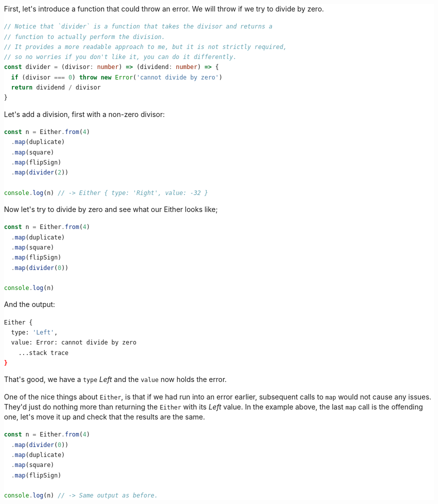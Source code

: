 First, let's introduce a function that could throw an error. We will throw if we try to divide by zero.

```typescript
// Notice that `divider` is a function that takes the divisor and returns a
// function to actually perform the division.
// It provides a more readable approach to me, but it is not strictly required,
// so no worries if you don't like it, you can do it differently.
const divider = (divisor: number) => (dividend: number) => {
  if (divisor === 0) throw new Error('cannot divide by zero')
  return dividend / divisor
}
```

Let's add a division, first with a non-zero divisor:

```typescript
const n = Either.from(4)
  .map(duplicate)
  .map(square)
  .map(flipSign)
  .map(divider(2))

console.log(n) // -> Either { type: 'Right', value: -32 }
```

Now let's try to divide by zero and see what our Either looks like;

```typescript
const n = Either.from(4)
  .map(duplicate)
  .map(square)
  .map(flipSign)
  .map(divider(0))

console.log(n)
```

And the output:

```sh
Either {
  type: 'Left',
  value: Error: cannot divide by zero
    ...stack trace
}
```

That's good, we have a `type` _Left_ and the `value` now holds the error.

One of the nice things about `Either`, is that if we had run into an error earlier, subsequent calls to `map` would not cause any issues. They'd just do nothing more than returning the `Either` with its _Left_ value. In the example above, the last `map` call is the offending one, let's move it up and check that the results are the same.


```typescript
const n = Either.from(4)
  .map(divider(0))
  .map(duplicate)
  .map(square)
  .map(flipSign)

console.log(n) // -> Same output as before.
```
